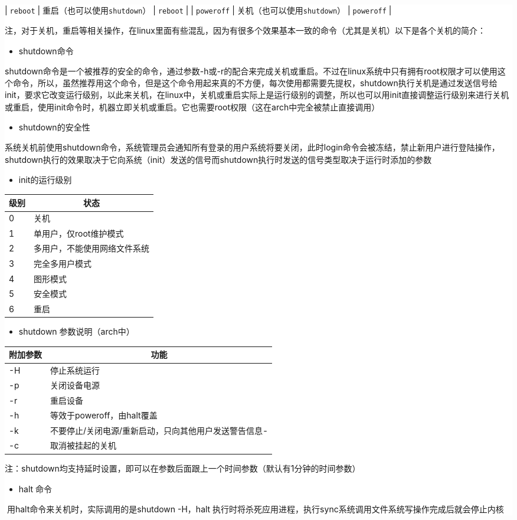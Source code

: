 | `reboot`   | 重启（也可以使用`shutdown`）     | `reboot`                             |
| `poweroff` | 关机（也可以使用`shutdown`）     | `poweroff`                           |

​	注，对于关机，重启等相关操作，在linux里面有些混乱，因为有很多个效果基本一致的命令（尤其是关机）以下是各个关机的简介：

- shutdown命令

shutdown命令是一个被推荐的安全的命令，通过参数-h或-r的配合来完成关机或重启。不过在linux系统中只有拥有root权限才可以使用这个命令，所以，虽然推荐用这个命令，但是这个命令用起来真的不方便，每次使用都需要先提权，shutdown执行关机是通过发送信号给init，要求它改变运行级别，以此来关机，在linux中，关机或重启实际上是运行级别的调整，所以也可以用init直接调整运行级别来进行关机或重启，使用init命令时，机器立即关机或重启。它也需要root权限（这在arch中完全被禁止直接调用）

- shutdown的安全性

系统关机前使用shutdown命令，系统管理员会通知所有登录的用户系统将要关闭，此时login命令会被冻结，禁止新用户进行登陆操作，shutdown执行的效果取决于它向系统（init）发送的信号而shutdown执行时发送的信号类型取决于运行时添加的参数

- init的运行级别


| 级别 | 状态                         |
| ---- | ---------------------------- |
| 0    | 关机                         |
| 1    | 单用户，仅root维护模式       |
| 2    | 多用户，不能使用网络文件系统 |
| 3    | 完全多用户模式               |
| 4    | 图形模式                     |
| 5    | 安全模式                     |
| 6    | 重启                         |

- shutdown 参数说明（arch中）


| 附加参数 | 功能                                                  |
| -------- | ----------------------------------------------------- |
| -H       | 停止系统运行                                          |
| -p       | 关闭设备电源                                          |
| -r       | 重启设备                                              |
| -h       | 等效于poweroff，由halt覆盖                            |
| -k       | 不要停止/关闭电源/重新启动，只向其他用户发送警告信息- |
| -c       | 取消被挂起的关机                                      |

​	注：shutdown均支持延时设置，即可以在参数后面跟上一个时间参数（默认有1分钟的时间参数）

- halt 命令


​	用halt命令来关机时，实际调用的是shutdown -H，halt 执行时将杀死应用进程，执行sync系统调用文件系统写操作完成后就会停止内核

